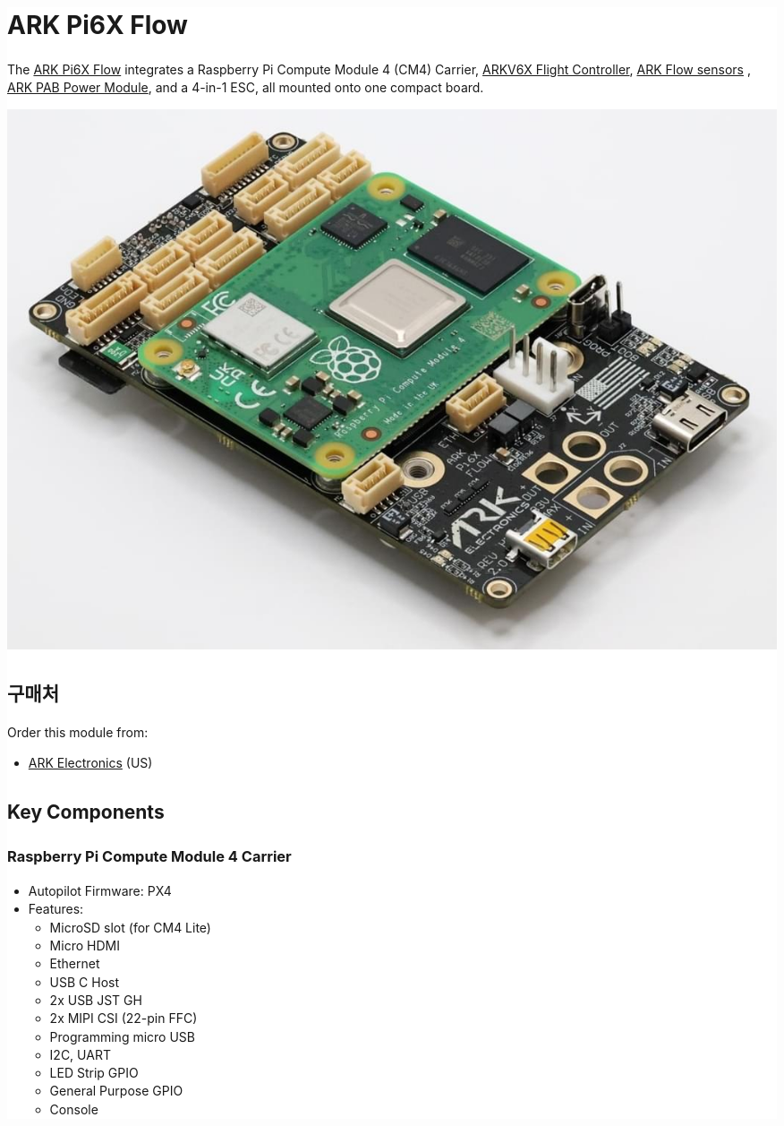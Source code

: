 # ARK Pi6X Flow

The [ARK Pi6X Flow](\(https://arkelectron.gitbook.io/ark-documentation/flight-controllers/ark-pi6x-flow\)) integrates a Raspberry Pi Compute Module 4 (CM4) Carrier, [ARKV6X Flight Controller](../flight_controller/ark_v6x.md), [ARK Flow sensors](../dronecan/ark_flow.md) , [ARK PAB Power Module](../power_module/ark_pab_power_module.md), and a 4-in-1 ESC, all mounted onto one compact board.

![ARK Pi6X Flow Flight Controller](../../assets/flight_controller/ark_pi6x_flow/ark_pi6xflow.jpg)

## 구매처

Order this module from:

- [ARK Electronics](https://arkelectron.com/product/ark-pi6x-flow/) (US)

## Key Components

### Raspberry Pi Compute Module 4 Carrier

- Autopilot Firmware: PX4
- Features:
  - MicroSD slot (for CM4 Lite)
  - Micro HDMI
  - Ethernet
  - USB C Host
  - 2x USB JST GH
  - 2x MIPI CSI (22-pin FFC)
  - Programming micro USB
  - I2C, UART
  - LED Strip GPIO
  - General Purpose GPIO
  - Console